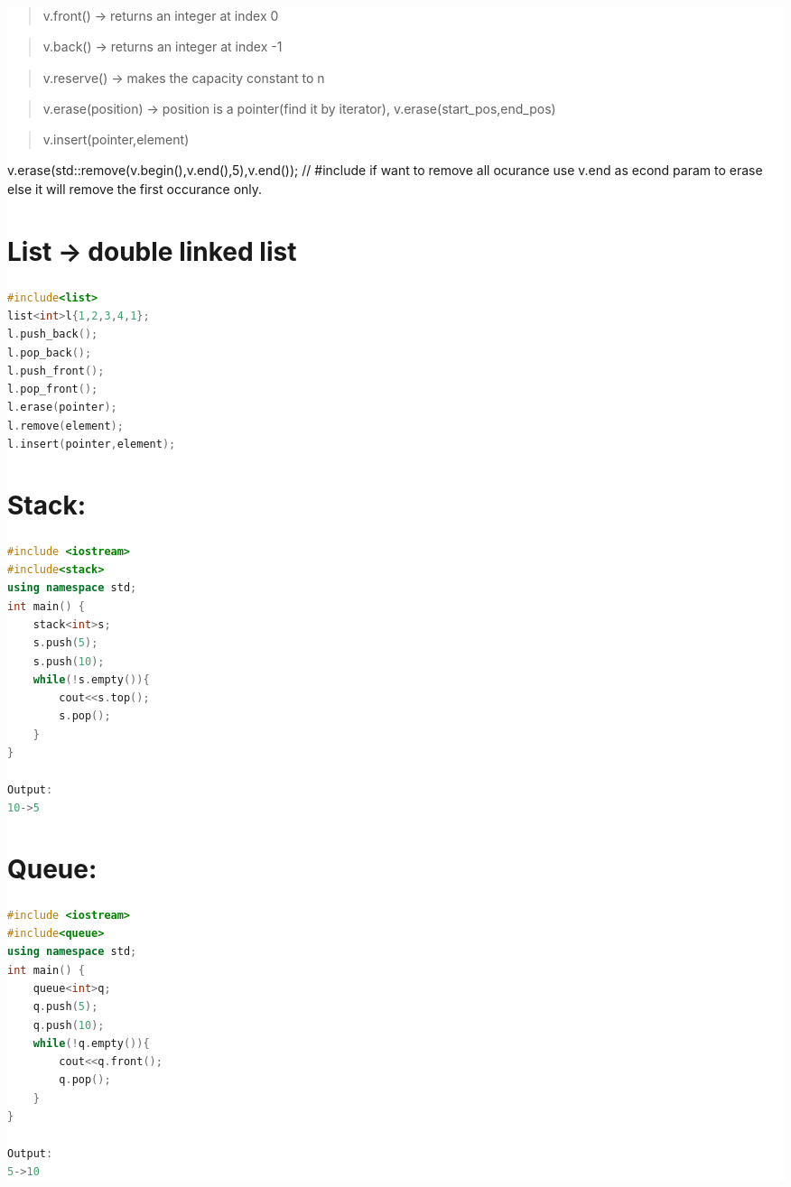 > v.front() → returns an integer at index 0

> v.back() → returns an integer at index -1

> v.reserve() → makes the capacity constant to n

> v.erase(position) → position is a pointer(find it by iterator), v.erase(start_pos,end_pos)

> v.insert(pointer,element)

v.erase(std::remove(v.begin(),v.end(),5),v.end()); // #include<algorithm>  if want to remove all ocurance use v.end as econd param to erase else it will remove the first occurance only.

# List → double linked list

```cpp
#include<list>
list<int>l{1,2,3,4,1};
l.push_back();
l.pop_back();
l.push_front();
l.pop_front();
l.erase(pointer);
l.remove(element);
l.insert(pointer,element);
```

# Stack:

```cpp
#include <iostream>
#include<stack>
using namespace std;
int main() {
    stack<int>s;
    s.push(5);
    s.push(10);
    while(!s.empty()){
        cout<<s.top();
        s.pop();
    }
}

Output:
10->5
```

# Queue:

```cpp
#include <iostream>
#include<queue>
using namespace std;
int main() {
    queue<int>q;
    q.push(5);
    q.push(10);
    while(!q.empty()){
        cout<<q.front();
        q.pop();
    }
}

Output:
5->10
```